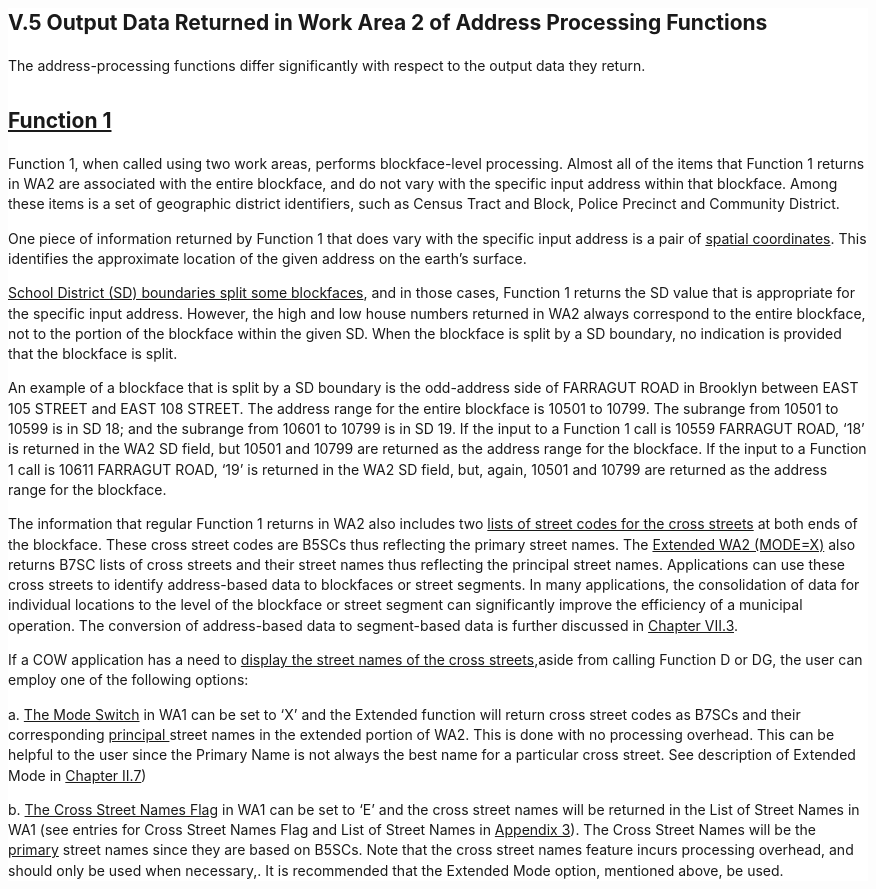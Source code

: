 <h2>V.5 Output Data Returned in Work Area 2 of Address Processing Functions</h2>  

The address-processing functions differ significantly with respect to the output data they return.  

## <span id="chapterV.5.1"><u>Function 1</u></span>
Function 1, when called using two work areas, performs blockface-level processing.  Almost all of the items that Function 1 returns in WA2 are associated with the entire blockface, and do not vary with the specific input address within that blockface.  Among these items is a set of geographic district identifiers, such as Census Tract and Block, Police Precinct and Community District.  

One piece of information returned by Function 1 that does vary with the specific input address is a pair of <u>spatial coordinates</u>. This identifies the approximate location of the given address on the earth’s surface.  

<u>School District (SD) boundaries split some blockfaces</u>, and in those cases, Function 1 returns the SD value that is appropriate for the specific input address.  However, the high and low house numbers returned in WA2 always correspond to the entire blockface, not to the portion of the blockface within the given SD.  When the blockface is split by a SD boundary, no indication is provided that the blockface is split.  

An example of a blockface that is split by a SD boundary is the odd-address side of FARRAGUT ROAD in Brooklyn between EAST 105 STREET and EAST 108 STREET.  The address range for the entire blockface is 10501 to 10799.  The subrange from 10501 to 10599 is in SD 18; and the subrange from 10601 to 10799 is in SD 19.  If the input to a Function 1 call is 10559 FARRAGUT ROAD, ‘18’ is returned in the WA2 SD field, but 10501 and 10799 are returned as the address range for the blockface.  If the input to a Function 1 call is 10611 FARRAGUT ROAD, ‘19’ is returned in the WA2 SD field, but, again, 10501 and 10799 are returned as the address range for the blockface.  

The information that regular Function 1 returns in WA2 also includes two <u>lists of street codes for the cross streets</u> at both ends of the blockface.  These cross street codes are B5SCs thus reflecting the primary street names. The <u>Extended WA2 (MODE=X)</u> also returns B7SC lists of cross streets and their street names thus reflecting the principal street names.  Applications can use these cross streets to identify address-based data to blockfaces or street segments.  In many applications, the consolidation of data for individual locations to the level of the blockface or street segment can significantly improve the efficiency of a municipal operation.  The conversion of address-based data to segment-based data is further discussed in [Chapter VII.3](/chapters/chapterVII/section03/).  

If a COW application has a need to <u>display the street names of the cross streets</u>,aside from calling Function D or DG, the user can employ one of the following options:  

  a. <u>The Mode Switch</u> in WA1 can be set to ‘X’ and the Extended function will return cross street codes as B7SCs and their corresponding <u>principal </u> street names in the extended portion of WA2.  This is done with no processing overhead.  This can be helpful to the user since the Primary Name is not always the best name for a particular cross street.  See description of Extended Mode in [Chapter II.7](/chapters/chapterII/section07/))  

  b. <u>The Cross Street Names Flag</u> in WA1 can be set to ‘E’ and the cross street names will be returned in the List of Street Names in WA1 (see entries for Cross Street Names Flag and List of Street Names in [Appendix 3](/appendices/appendix03/)).  The Cross Street Names will be the <u>primary</u> street names since they are based on B5SCs.  Note that the cross street names feature incurs processing overhead, and should only be used when necessary,.  It is recommended that the Extended Mode option, mentioned above, be used.  
